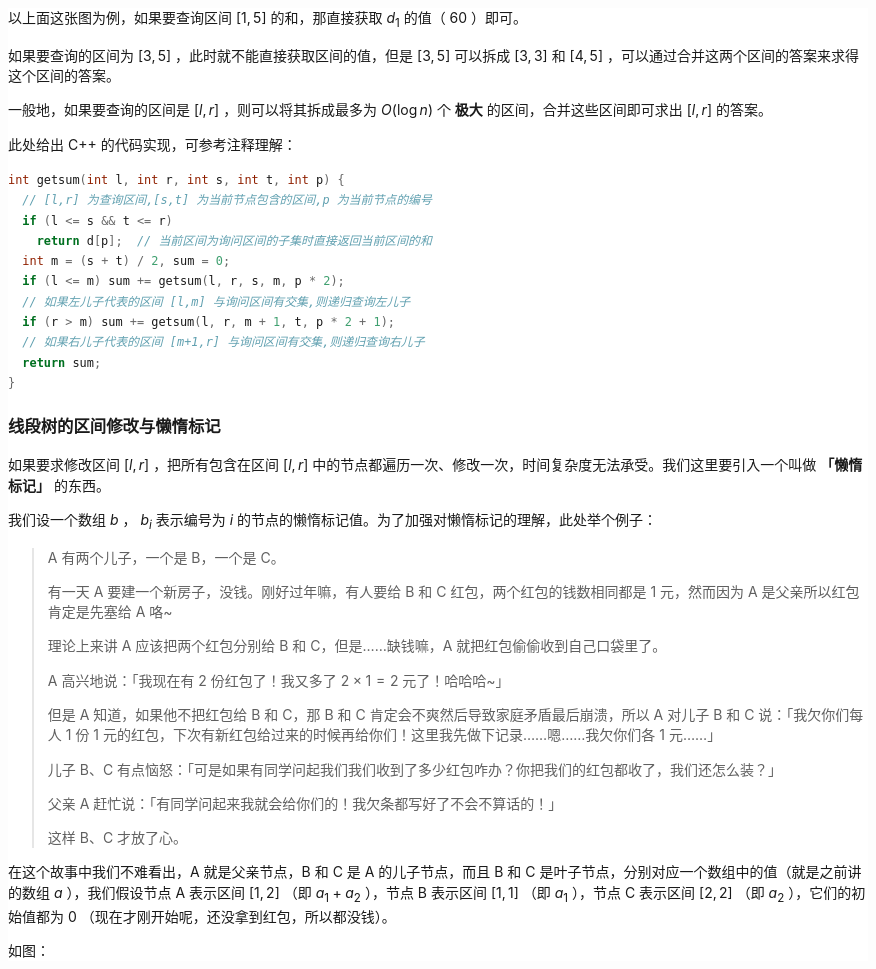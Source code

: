 以上面这张图为例，如果要查询区间 $[1,5]$ 的和，那直接获取 $d_1$ 的值（ $60$ ）即可。

如果要查询的区间为 $[3,5]$ ，此时就不能直接获取区间的值，但是 $[3,5]$ 可以拆成 $[3,3]$ 和 $[4,5]$ ，可以通过合并这两个区间的答案来求得这个区间的答案。

一般地，如果要查询的区间是 $[l,r]$ ，则可以将其拆成最多为 $O(\log n)$ 个 **极大** 的区间，合并这些区间即可求出 $[l,r]$ 的答案。

此处给出 C++ 的代码实现，可参考注释理解：

```cpp
int getsum(int l, int r, int s, int t, int p) {
  // [l,r] 为查询区间,[s,t] 为当前节点包含的区间,p 为当前节点的编号
  if (l <= s && t <= r)
    return d[p];  // 当前区间为询问区间的子集时直接返回当前区间的和
  int m = (s + t) / 2, sum = 0;
  if (l <= m) sum += getsum(l, r, s, m, p * 2);
  // 如果左儿子代表的区间 [l,m] 与询问区间有交集,则递归查询左儿子
  if (r > m) sum += getsum(l, r, m + 1, t, p * 2 + 1);
  // 如果右儿子代表的区间 [m+1,r] 与询问区间有交集,则递归查询右儿子
  return sum;
}
```

### 线段树的区间修改与懒惰标记

如果要求修改区间 $[l,r]$ ，把所有包含在区间 $[l,r]$ 中的节点都遍历一次、修改一次，时间复杂度无法承受。我们这里要引入一个叫做 **「懒惰标记」** 的东西。

我们设一个数组 $b$ ， $b_i$ 表示编号为 $i$ 的节点的懒惰标记值。为了加强对懒惰标记的理解，此处举个例子：

> A 有两个儿子，一个是 B，一个是 C。
>
> 有一天 A 要建一个新房子，没钱。刚好过年嘛，有人要给 B 和 C 红包，两个红包的钱数相同都是 $1$ 元，然而因为 A 是父亲所以红包肯定是先塞给 A 咯~
>
> 理论上来讲 A 应该把两个红包分别给 B 和 C，但是……缺钱嘛，A 就把红包偷偷收到自己口袋里了。
>
> A 高兴地说：「我现在有 $2$ 份红包了！我又多了 $2\times 1=2$ 元了！哈哈哈~」
>
> 但是 A 知道，如果他不把红包给 B 和 C，那 B 和 C 肯定会不爽然后导致家庭矛盾最后崩溃，所以 A 对儿子 B 和 C 说：「我欠你们每人 $1$ 份 $1$ 元的红包，下次有新红包给过来的时候再给你们！这里我先做下记录……嗯……我欠你们各 $1$ 元……」
>
> 儿子 B、C 有点恼怒：「可是如果有同学问起我们我们收到了多少红包咋办？你把我们的红包都收了，我们还怎么装？」
>
> 父亲 A 赶忙说：「有同学问起来我就会给你们的！我欠条都写好了不会不算话的！」
>
> 这样 B、C 才放了心。

在这个故事中我们不难看出，A 就是父亲节点，B 和 C 是 A 的儿子节点，而且 B 和 C 是叶子节点，分别对应一个数组中的值（就是之前讲的数组 $a$ ），我们假设节点 A 表示区间 $[1,2]$ （即 $a_1+a_2$ ），节点 B 表示区间 $[1,1]$ （即 $a_1$ ），节点 C 表示区间 $[2,2]$ （即 $a_2$ ），它们的初始值都为 $0$ （现在才刚开始呢，还没拿到红包，所以都没钱）。

如图：
